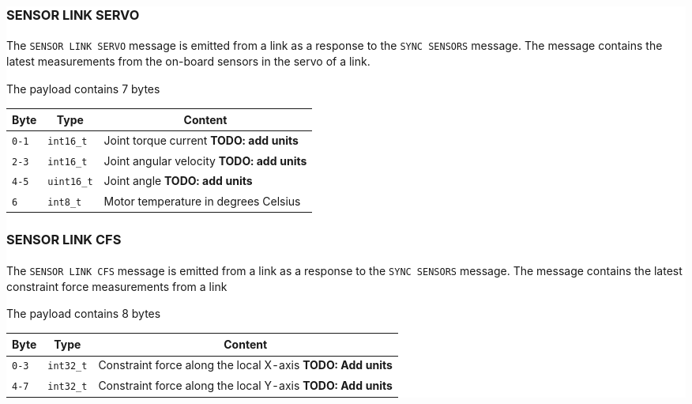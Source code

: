 
### SENSOR LINK SERVO

The `SENSOR LINK SERVO` message is emitted from a link as a response to the `SYNC SENSORS` message. The message contains the latest measurements
from the on-board sensors in the servo of a link. 

The payload contains 7 bytes

| Byte  | Type       | Content                                     |
| ----- | ---------- | ------------------------------------------- |
| `0-1` | `int16_t`  | Joint torque current **TODO: add units**    |
| `2-3` | `int16_t`  | Joint angular velocity  **TODO: add units** |
| `4-5` | `uint16_t` | Joint angle  **TODO: add units**            |
| `6`   | `int8_t`   | Motor temperature in degrees Celsius        |



### SENSOR LINK CFS

The `SENSOR LINK CFS` message is emitted from a link as a response to the `SYNC SENSORS` message.
The message contains the latest constraint force measurements from a link

The payload contains 8 bytes

| Byte  | Type      | Content                                                       |
| ----- | --------- | ------------------------------------------------------------- |
| `0-3` | `int32_t` | Constraint force along the local X-axis  **TODO: Add units**  |
| `4-7` | `int32_t` | Constraint force along the local Y-axis   **TODO: Add units** |